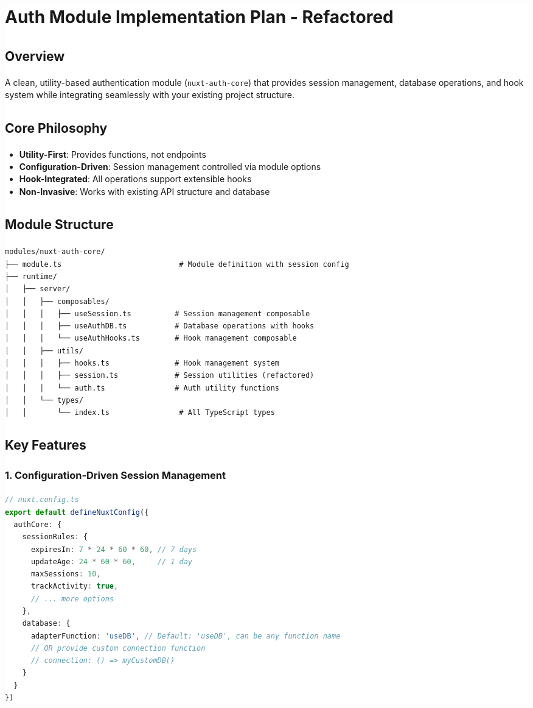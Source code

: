 # Auth Module Implementation Plan - Refactored

## Overview
A clean, utility-based authentication module (`nuxt-auth-core`) that provides session management, database operations, and hook system while integrating seamlessly with your existing project structure.

## Core Philosophy
- **Utility-First**: Provides functions, not endpoints
- **Configuration-Driven**: Session management controlled via module options
- **Hook-Integrated**: All operations support extensible hooks
- **Non-Invasive**: Works with existing API structure and database

## Module Structure
```
modules/nuxt-auth-core/
├── module.ts                           # Module definition with session config
├── runtime/
│   ├── server/
│   │   ├── composables/
│   │   │   ├── useSession.ts          # Session management composable
│   │   │   ├── useAuthDB.ts           # Database operations with hooks
│   │   │   └── useAuthHooks.ts        # Hook management composable
│   │   ├── utils/
│   │   │   ├── hooks.ts               # Hook management system
│   │   │   ├── session.ts             # Session utilities (refactored)
│   │   │   └── auth.ts                # Auth utility functions
│   │   └── types/
│   │       └── index.ts                # All TypeScript types
```

## Key Features

### 1. Configuration-Driven Session Management
```typescript
// nuxt.config.ts
export default defineNuxtConfig({
  authCore: {
    sessionRules: {
      expiresIn: 7 * 24 * 60 * 60, // 7 days
      updateAge: 24 * 60 * 60,     // 1 day
      maxSessions: 10,
      trackActivity: true,
      // ... more options
    },
    database: {
      adapterFunction: 'useDB', // Default: 'useDB', can be any function name
      // OR provide custom connection function
      // connection: () => myCustomDB()
    }
  }
})
```
